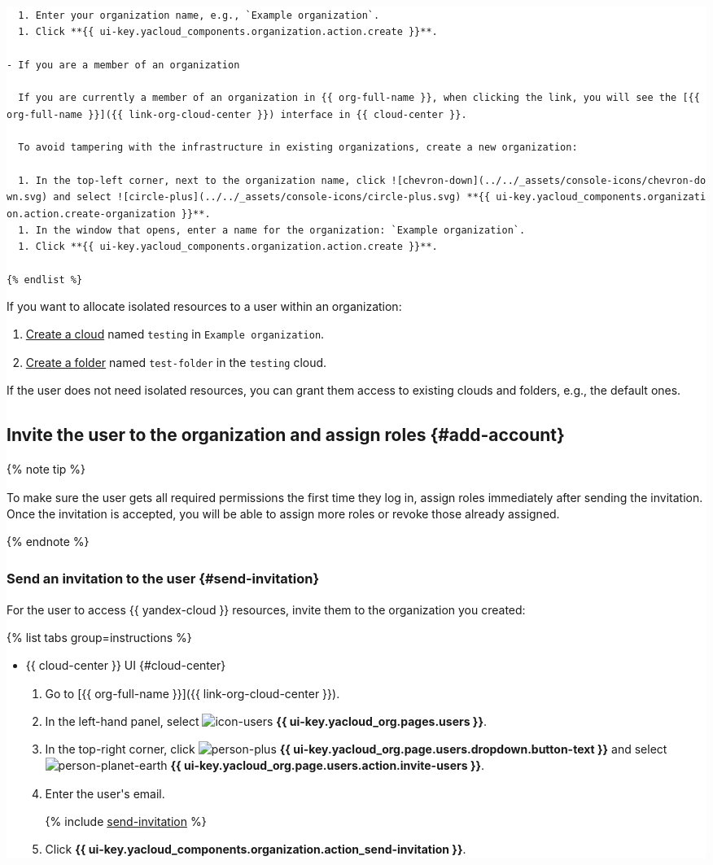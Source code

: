       1. Enter your organization name, e.g., `Example organization`.
      1. Click **{{ ui-key.yacloud_components.organization.action.create }}**.

    - If you are a member of an organization

      If you are currently a member of an organization in {{ org-full-name }}, when clicking the link, you will see the [{{ org-full-name }}]({{ link-org-cloud-center }}) interface in {{ cloud-center }}.

      To avoid tampering with the infrastructure in existing organizations, create a new organization:

      1. In the top-left corner, next to the organization name, click ![chevron-down](../../_assets/console-icons/chevron-down.svg) and select ![circle-plus](../../_assets/console-icons/circle-plus.svg) **{{ ui-key.yacloud_components.organization.action.create-organization }}**.
      1. In the window that opens, enter a name for the organization: `Example organization`.
      1. Click **{{ ui-key.yacloud_components.organization.action.create }}**.

    {% endlist %}

If you want to allocate isolated resources to a user within an organization:

1. [Create a cloud](../../resource-manager/operations/cloud/create.md) named `testing` in `Example organization`.

1. [Create a folder](../../resource-manager/operations/folder/create.md) named `test-folder` in the `testing` cloud.

If the user does not need isolated resources, you can grant them access to existing clouds and folders, e.g., the default ones.

## Invite the user to the organization and assign roles {#add-account}

{% note tip %}

To make sure the user gets all required permissions the first time they log in, assign roles immediately after sending the invitation. Once the invitation is accepted, you will be able to assign more roles or revoke those already assigned.

{% endnote %}

### Send an invitation to the user {#send-invitation}

For the user to access {{ yandex-cloud }} resources, invite them to the organization you created:

{% list tabs group=instructions %}

- {{ cloud-center }} UI {#cloud-center}

    1. Go to [{{ org-full-name }}]({{ link-org-cloud-center }}).
    1. In the left-hand panel, select ![icon-users](../../_assets/console-icons/person.svg) **{{ ui-key.yacloud_org.pages.users }}**.
    1. In the top-right corner, click ![person-plus](../../_assets/console-icons/person-plus.svg) **{{ ui-key.yacloud_org.page.users.dropdown.button-text }}** and select ![person-planet-earth](../../_assets/console-icons/person-planet-earth.svg) **{{ ui-key.yacloud_org.page.users.action.invite-users }}**.
    1. Enter the user's email.

        {% include [send-invitation](../../_includes/organization/send-invitation.md) %}
    1. Click **{{ ui-key.yacloud_components.organization.action_send-invitation }}**.

